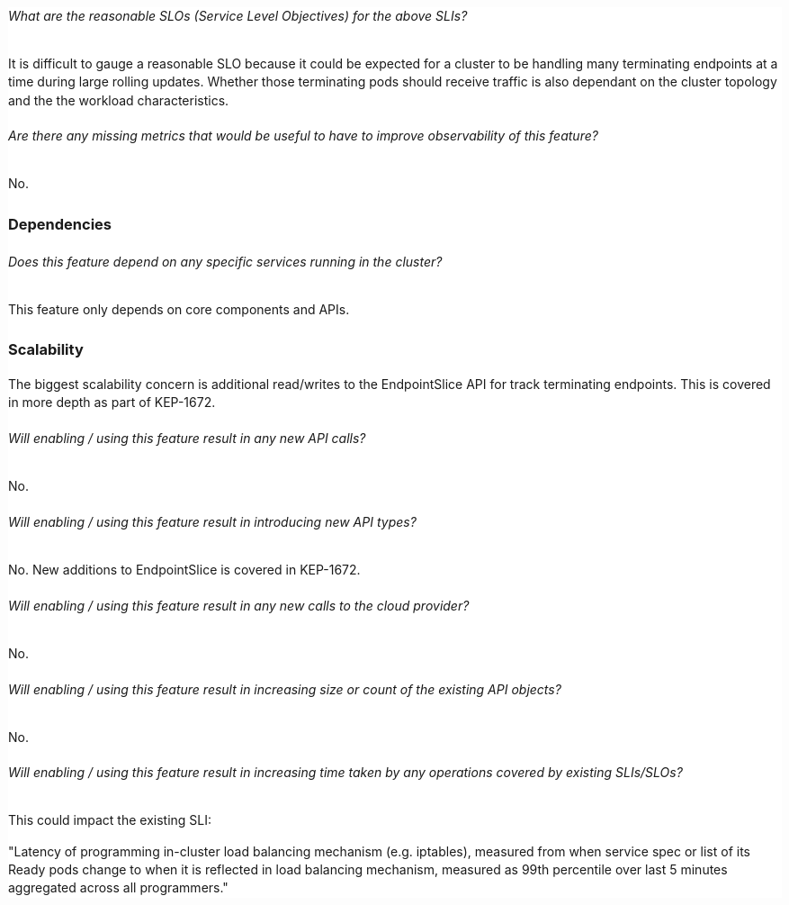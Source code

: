 ###### What are the reasonable SLOs (Service Level Objectives) for the above SLIs?

It is difficult to gauge a reasonable SLO because it could be expected for a cluster to be handling many terminating endpoints at a time
during large rolling updates. Whether those terminating pods should receive traffic is also dependant on the cluster topology and the
the workload characteristics.

###### Are there any missing metrics that would be useful to have to improve observability of this feature?

No.

### Dependencies



###### Does this feature depend on any specific services running in the cluster?

This feature only depends on core components and APIs.

### Scalability

The biggest scalability concern is additional read/writes to the EndpointSlice API for track terminating endpoints. This is covered in more depth
as part of KEP-1672.

###### Will enabling / using this feature result in any new API calls?

No.

###### Will enabling / using this feature result in introducing new API types?

No. New additions to EndpointSlice is covered in KEP-1672.

###### Will enabling / using this feature result in any new calls to the cloud provider?

No.

###### Will enabling / using this feature result in increasing size or count of the existing API objects?

No.

###### Will enabling / using this feature result in increasing time taken by any operations covered by existing SLIs/SLOs?

This could impact the existing SLI:

"Latency of programming in-cluster load balancing mechanism (e.g. iptables), measured from when service spec or list of its Ready pods change to when it is reflected in load balancing mechanism, measured as 99th percentile over last 5 minutes aggregated across all programmers."
